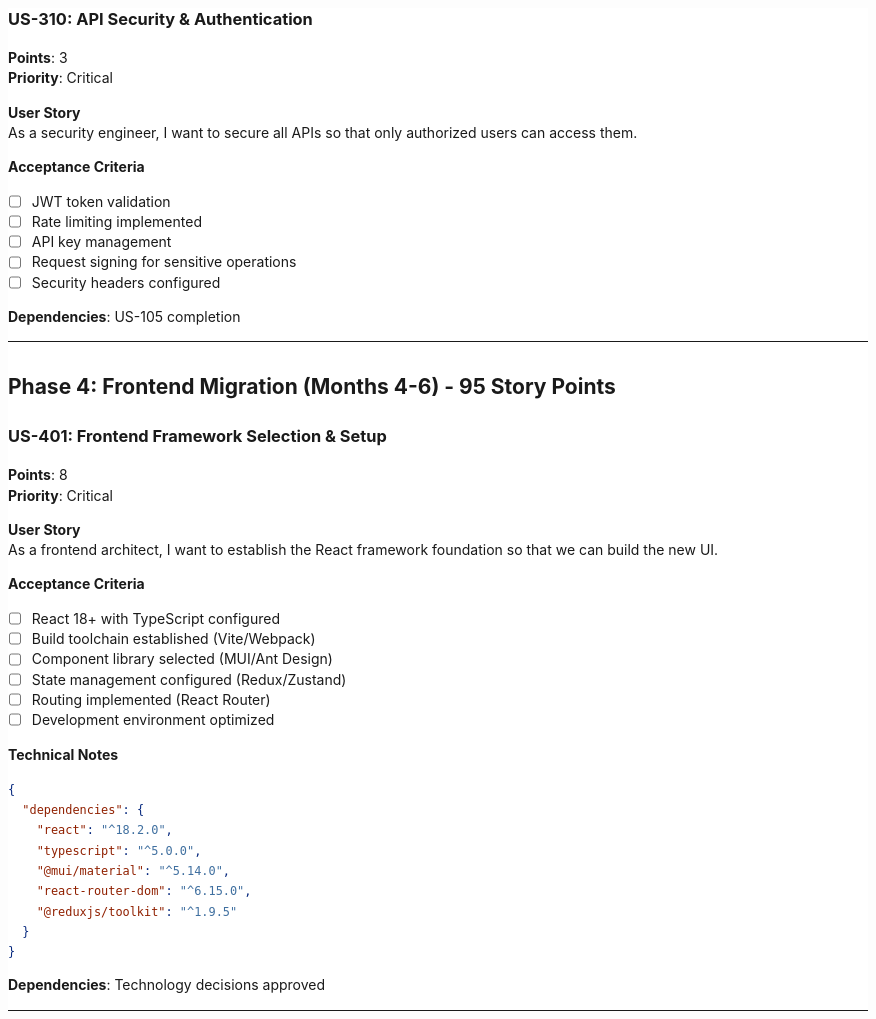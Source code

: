 ### US-310: API Security & Authentication

**Points**: 3  
**Priority**: Critical

**User Story**  
As a security engineer, I want to secure all APIs so that only authorized users can access them.

**Acceptance Criteria**

- [ ] JWT token validation
- [ ] Rate limiting implemented
- [ ] API key management
- [ ] Request signing for sensitive operations
- [ ] Security headers configured

**Dependencies**: US-105 completion

---

## Phase 4: Frontend Migration (Months 4-6) - 95 Story Points

### US-401: Frontend Framework Selection & Setup

**Points**: 8  
**Priority**: Critical

**User Story**  
As a frontend architect, I want to establish the React framework foundation so that we can build the new UI.

**Acceptance Criteria**

- [ ] React 18+ with TypeScript configured
- [ ] Build toolchain established (Vite/Webpack)
- [ ] Component library selected (MUI/Ant Design)
- [ ] State management configured (Redux/Zustand)
- [ ] Routing implemented (React Router)
- [ ] Development environment optimized

**Technical Notes**

```json
{
  "dependencies": {
    "react": "^18.2.0",
    "typescript": "^5.0.0",
    "@mui/material": "^5.14.0",
    "react-router-dom": "^6.15.0",
    "@reduxjs/toolkit": "^1.9.5"
  }
}
```

**Dependencies**: Technology decisions approved

---